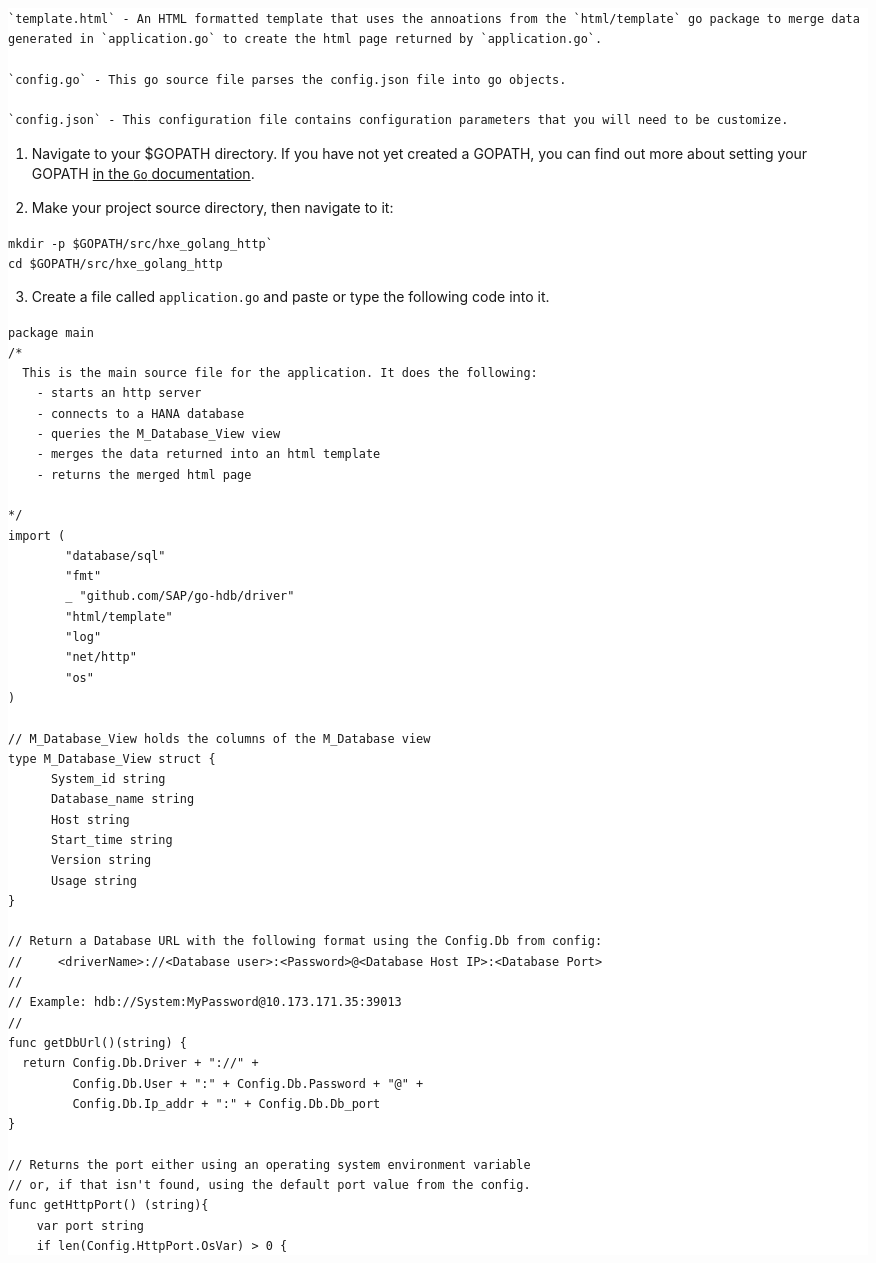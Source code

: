     `template.html` - An HTML formatted template that uses the annoations from the `html/template` go package to merge data generated in `application.go` to create the html page returned by `application.go`.

    `config.go` - This go source file parses the config.json file into go objects.

    `config.json` - This configuration file contains configuration parameters that you will need to be customize.

1. Navigate to your $GOPATH directory. If you have not yet created a GOPATH, you can find out more about setting your GOPATH [in the `Go` documentation](https://golang.org/doc/code.html#GOPATH).

2. Make your project source directory, then navigate to it:
```
mkdir -p $GOPATH/src/hxe_golang_http`
cd $GOPATH/src/hxe_golang_http
```

3. Create a file called `application.go` and paste or type the following code into it.

```
package main
/*
  This is the main source file for the application. It does the following:
    - starts an http server
    - connects to a HANA database
    - queries the M_Database_View view
    - merges the data returned into an html template
    - returns the merged html page

*/
import (
        "database/sql"
        "fmt"
        _ "github.com/SAP/go-hdb/driver"
        "html/template"
        "log"
        "net/http"
        "os"
)

// M_Database_View holds the columns of the M_Database view
type M_Database_View struct {
      System_id string
      Database_name string
      Host string
      Start_time string
      Version string
      Usage string
}

// Return a Database URL with the following format using the Config.Db from config:
//     <driverName>://<Database user>:<Password>@<Database Host IP>:<Database Port>
//
// Example: hdb://System:MyPassword@10.173.171.35:39013
//
func getDbUrl()(string) {
  return Config.Db.Driver + "://" +
         Config.Db.User + ":" + Config.Db.Password + "@" +
         Config.Db.Ip_addr + ":" + Config.Db.Db_port
}

// Returns the port either using an operating system environment variable
// or, if that isn't found, using the default port value from the config.
func getHttpPort() (string){
    var port string
    if len(Config.HttpPort.OsVar) > 0 {
```